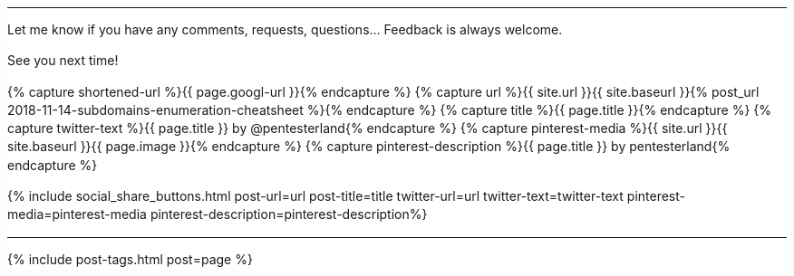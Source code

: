 ----------

Let me know if you have any comments, requests, questions... Feedback is always welcome.

See you next time!

{% capture shortened-url %}{{ page.googl-url }}{% endcapture %}
{% capture url %}{{ site.url }}{{ site.baseurl }}{% post_url 2018-11-14-subdomains-enumeration-cheatsheet %}{% endcapture %}
{% capture title %}{{ page.title }}{% endcapture %}
{% capture twitter-text %}{{ page.title }} by @pentesterland{% endcapture %}
{% capture pinterest-media %}{{ site.url }}{{ site.baseurl }}{{ page.image }}{% endcapture %}
{% capture pinterest-description %}{{ page.title }} by pentesterland{% endcapture %}

{% include social_share_buttons.html post-url=url post-title=title twitter-url=url twitter-text=twitter-text pinterest-media=pinterest-media pinterest-description=pinterest-description%}

----------

{% include post-tags.html post=page %}
